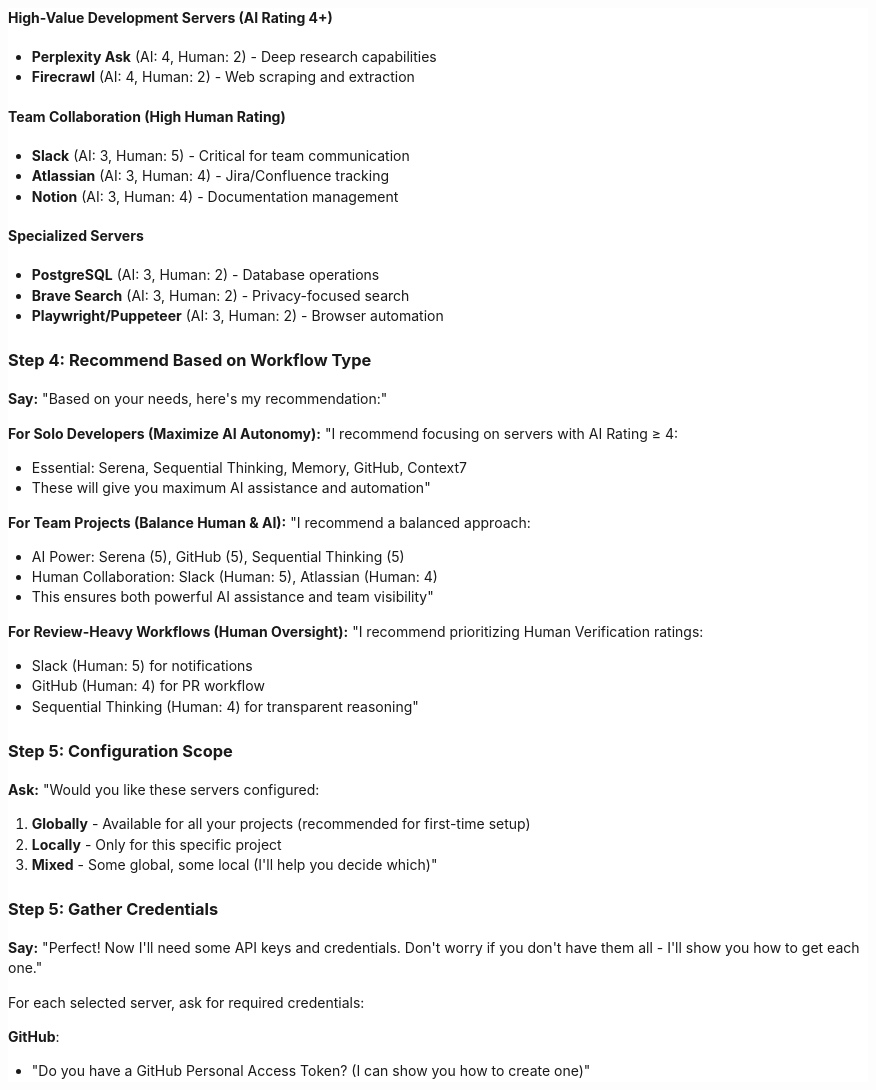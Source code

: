 #### High-Value Development Servers (AI Rating 4+)
- **Perplexity Ask** (AI: 4, Human: 2) - Deep research capabilities
- **Firecrawl** (AI: 4, Human: 2) - Web scraping and extraction

#### Team Collaboration (High Human Rating)
- **Slack** (AI: 3, Human: 5) - Critical for team communication
- **Atlassian** (AI: 3, Human: 4) - Jira/Confluence tracking
- **Notion** (AI: 3, Human: 4) - Documentation management

#### Specialized Servers
- **PostgreSQL** (AI: 3, Human: 2) - Database operations
- **Brave Search** (AI: 3, Human: 2) - Privacy-focused search
- **Playwright/Puppeteer** (AI: 3, Human: 2) - Browser automation

### Step 4: Recommend Based on Workflow Type

**Say:**
"Based on your needs, here's my recommendation:"

**For Solo Developers (Maximize AI Autonomy):**
"I recommend focusing on servers with AI Rating ≥ 4:
- Essential: Serena, Sequential Thinking, Memory, GitHub, Context7
- These will give you maximum AI assistance and automation"

**For Team Projects (Balance Human & AI):**
"I recommend a balanced approach:
- AI Power: Serena (5), GitHub (5), Sequential Thinking (5)
- Human Collaboration: Slack (Human: 5), Atlassian (Human: 4)
- This ensures both powerful AI assistance and team visibility"

**For Review-Heavy Workflows (Human Oversight):**
"I recommend prioritizing Human Verification ratings:
- Slack (Human: 5) for notifications
- GitHub (Human: 4) for PR workflow
- Sequential Thinking (Human: 4) for transparent reasoning"

### Step 5: Configuration Scope

**Ask:**
"Would you like these servers configured:
1. **Globally** - Available for all your projects (recommended for first-time setup)
2. **Locally** - Only for this specific project
3. **Mixed** - Some global, some local (I'll help you decide which)"

### Step 5: Gather Credentials

**Say:**
"Perfect! Now I'll need some API keys and credentials. Don't worry if you don't have them all - I'll show you how to get each one."

For each selected server, ask for required credentials:

**GitHub**: 
- "Do you have a GitHub Personal Access Token? (I can show you how to create one)"
